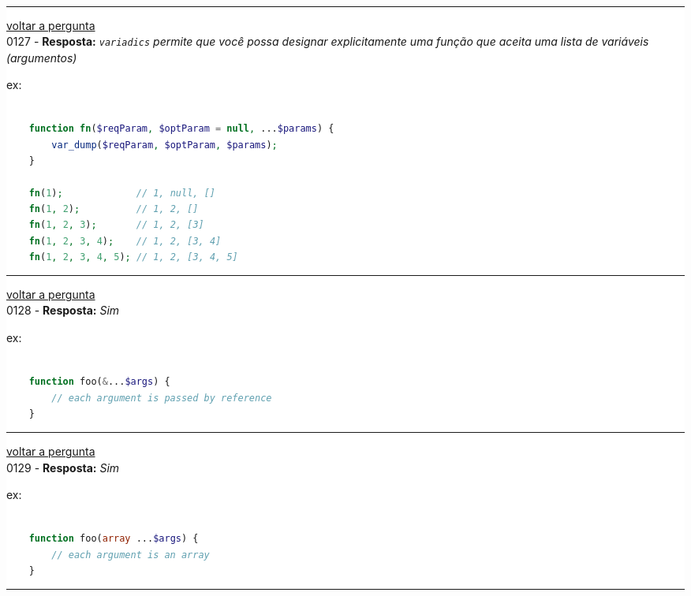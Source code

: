 ***


<a href="#back0127">voltar a pergunta</a><br/>
<a name="0127">0127</a> - **Resposta:** _`variadics` permite que você possa designar explicitamente uma função que aceita uma lista
de variáveis (argumentos)_

ex:

```php

    function fn($reqParam, $optParam = null, ...$params) {
        var_dump($reqParam, $optParam, $params);
    }

    fn(1);             // 1, null, []
    fn(1, 2);          // 1, 2, []
    fn(1, 2, 3);       // 1, 2, [3]
    fn(1, 2, 3, 4);    // 1, 2, [3, 4]
    fn(1, 2, 3, 4, 5); // 1, 2, [3, 4, 5]

```

***


<a href="#back0128">voltar a pergunta</a><br/>
<a name="0128">0128</a> - **Resposta:** _Sim_

ex:

```php

    function foo(&...$args) {
        // each argument is passed by reference
    }

```

***


<a href="#back0129">voltar a pergunta</a><br/>
<a name="0129">0129</a> - **Resposta:** _Sim_

ex:

```php

    function foo(array ...$args) {
        // each argument is an array
    }

```

***

